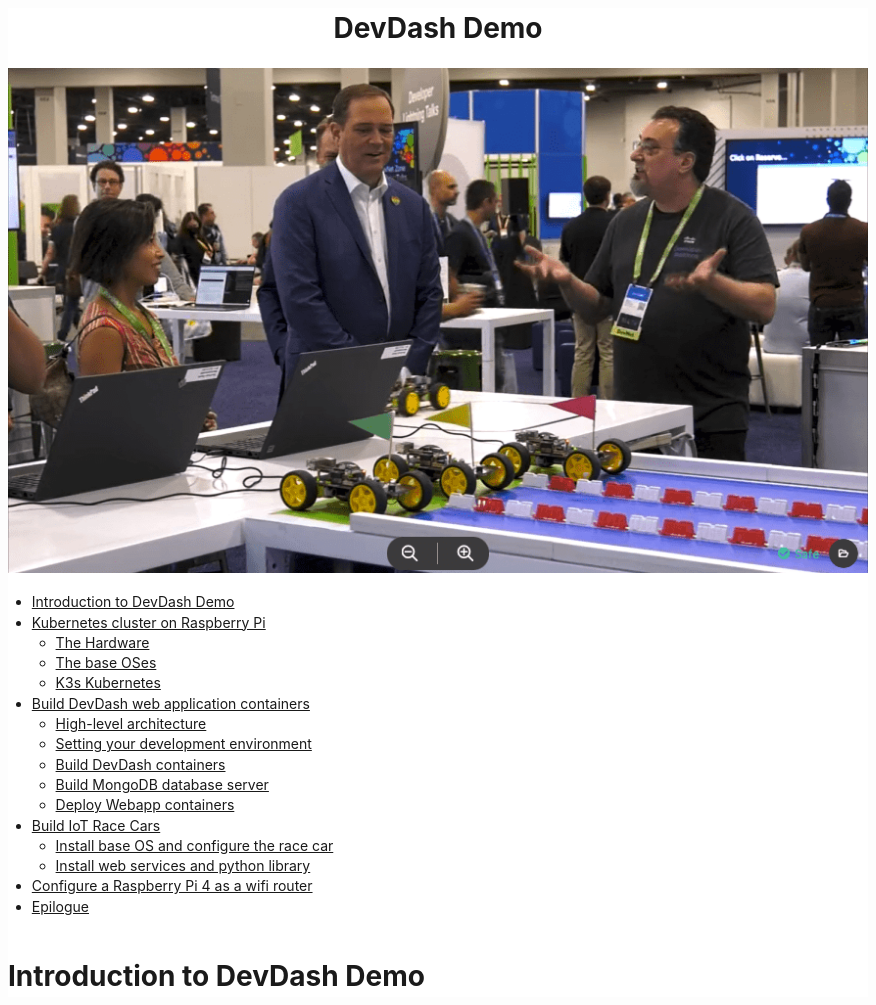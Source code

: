 
<h1 align="center">DevDash Demo</h1>

<p align="center"> 
<img src="./images/devdash_intro.png">
</p>



- [Introduction to DevDash Demo](#introduction-to-devdash-demo)
- [Kubernetes cluster on Raspberry Pi](#kubernetes-cluster-on-raspberry-pi)
    - [The Hardware](#the-hardware)
    - [The base OSes](#the-base-oses)
    - [K3s Kubernetes](#k3s-kubernetes)
- [Build DevDash web application containers](#build-devdash-web-application-containers)
    - [High-level architecture](#high-level-architecture)
    - [Setting your development environment](#setting-your-development-environment)
    - [Build DevDash containers](#build-devdash-containers)
    - [Build MongoDB database server](#build-mongodb-database-server)
    - [Deploy Webapp containers](#deploy-webapp-containers)
- [Build IoT Race Cars](#build-iot-race-cars)
    - [Install base OS and configure the race car](#install-base-os-and-configure-the-race-car)
    - [Install web services and python library](#install-web-services-and-python-library)
- [Configure a Raspberry Pi 4 as a wifi router](#configure-a-raspberry-pi-4-as-a-wifi-router)
- [Epilogue](#epilogue)



# Introduction to DevDash Demo
